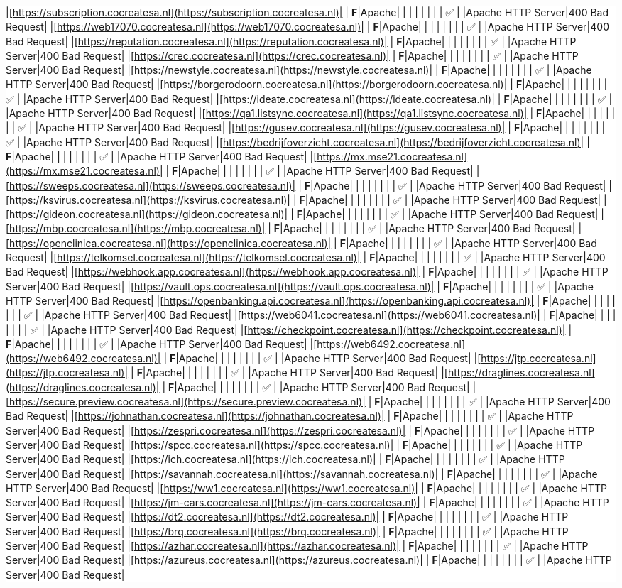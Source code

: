 |[https://subscription.cocreatesa.nl](https://subscription.cocreatesa.nl)| | **F**|Apache| | | | | | | | :white_check_mark: | |Apache HTTP Server|400 Bad Request|
|[https://web17070.cocreatesa.nl](https://web17070.cocreatesa.nl)| | **F**|Apache| | | | | | | | :white_check_mark: | |Apache HTTP Server|400 Bad Request|
|[https://reputation.cocreatesa.nl](https://reputation.cocreatesa.nl)| | **F**|Apache| | | | | | | | :white_check_mark: | |Apache HTTP Server|400 Bad Request|
|[https://crec.cocreatesa.nl](https://crec.cocreatesa.nl)| | **F**|Apache| | | | | | | | :white_check_mark: | |Apache HTTP Server|400 Bad Request|
|[https://newstyle.cocreatesa.nl](https://newstyle.cocreatesa.nl)| | **F**|Apache| | | | | | | | :white_check_mark: | |Apache HTTP Server|400 Bad Request|
|[https://borgerodoorn.cocreatesa.nl](https://borgerodoorn.cocreatesa.nl)| | **F**|Apache| | | | | | | | :white_check_mark: | |Apache HTTP Server|400 Bad Request|
|[https://ideate.cocreatesa.nl](https://ideate.cocreatesa.nl)| | **F**|Apache| | | | | | | | :white_check_mark: | |Apache HTTP Server|400 Bad Request|
|[https://qa1.listsync.cocreatesa.nl](https://qa1.listsync.cocreatesa.nl)| | **F**|Apache| | | | | | | | :white_check_mark: | |Apache HTTP Server|400 Bad Request|
|[https://gusev.cocreatesa.nl](https://gusev.cocreatesa.nl)| | **F**|Apache| | | | | | | | :white_check_mark: | |Apache HTTP Server|400 Bad Request|
|[https://bedrijfoverzicht.cocreatesa.nl](https://bedrijfoverzicht.cocreatesa.nl)| | **F**|Apache| | | | | | | | :white_check_mark: | |Apache HTTP Server|400 Bad Request|
|[https://mx.mse21.cocreatesa.nl](https://mx.mse21.cocreatesa.nl)| | **F**|Apache| | | | | | | | :white_check_mark: | |Apache HTTP Server|400 Bad Request|
|[https://sweeps.cocreatesa.nl](https://sweeps.cocreatesa.nl)| | **F**|Apache| | | | | | | | :white_check_mark: | |Apache HTTP Server|400 Bad Request|
|[https://ksvirus.cocreatesa.nl](https://ksvirus.cocreatesa.nl)| | **F**|Apache| | | | | | | | :white_check_mark: | |Apache HTTP Server|400 Bad Request|
|[https://gideon.cocreatesa.nl](https://gideon.cocreatesa.nl)| | **F**|Apache| | | | | | | | :white_check_mark: | |Apache HTTP Server|400 Bad Request|
|[https://mbp.cocreatesa.nl](https://mbp.cocreatesa.nl)| | **F**|Apache| | | | | | | | :white_check_mark: | |Apache HTTP Server|400 Bad Request|
|[https://openclinica.cocreatesa.nl](https://openclinica.cocreatesa.nl)| | **F**|Apache| | | | | | | | :white_check_mark: | |Apache HTTP Server|400 Bad Request|
|[https://telkomsel.cocreatesa.nl](https://telkomsel.cocreatesa.nl)| | **F**|Apache| | | | | | | | :white_check_mark: | |Apache HTTP Server|400 Bad Request|
|[https://webhook.app.cocreatesa.nl](https://webhook.app.cocreatesa.nl)| | **F**|Apache| | | | | | | | :white_check_mark: | |Apache HTTP Server|400 Bad Request|
|[https://vault.ops.cocreatesa.nl](https://vault.ops.cocreatesa.nl)| | **F**|Apache| | | | | | | | :white_check_mark: | |Apache HTTP Server|400 Bad Request|
|[https://openbanking.api.cocreatesa.nl](https://openbanking.api.cocreatesa.nl)| | **F**|Apache| | | | | | | | :white_check_mark: | |Apache HTTP Server|400 Bad Request|
|[https://web6041.cocreatesa.nl](https://web6041.cocreatesa.nl)| | **F**|Apache| | | | | | | | :white_check_mark: | |Apache HTTP Server|400 Bad Request|
|[https://checkpoint.cocreatesa.nl](https://checkpoint.cocreatesa.nl)| | **F**|Apache| | | | | | | | :white_check_mark: | |Apache HTTP Server|400 Bad Request|
|[https://web6492.cocreatesa.nl](https://web6492.cocreatesa.nl)| | **F**|Apache| | | | | | | | :white_check_mark: | |Apache HTTP Server|400 Bad Request|
|[https://jtp.cocreatesa.nl](https://jtp.cocreatesa.nl)| | **F**|Apache| | | | | | | | :white_check_mark: | |Apache HTTP Server|400 Bad Request|
|[https://draglines.cocreatesa.nl](https://draglines.cocreatesa.nl)| | **F**|Apache| | | | | | | | :white_check_mark: | |Apache HTTP Server|400 Bad Request|
|[https://secure.preview.cocreatesa.nl](https://secure.preview.cocreatesa.nl)| | **F**|Apache| | | | | | | | :white_check_mark: | |Apache HTTP Server|400 Bad Request|
|[https://johnathan.cocreatesa.nl](https://johnathan.cocreatesa.nl)| | **F**|Apache| | | | | | | | :white_check_mark: | |Apache HTTP Server|400 Bad Request|
|[https://zespri.cocreatesa.nl](https://zespri.cocreatesa.nl)| | **F**|Apache| | | | | | | | :white_check_mark: | |Apache HTTP Server|400 Bad Request|
|[https://spcc.cocreatesa.nl](https://spcc.cocreatesa.nl)| | **F**|Apache| | | | | | | | :white_check_mark: | |Apache HTTP Server|400 Bad Request|
|[https://ich.cocreatesa.nl](https://ich.cocreatesa.nl)| | **F**|Apache| | | | | | | | :white_check_mark: | |Apache HTTP Server|400 Bad Request|
|[https://savannah.cocreatesa.nl](https://savannah.cocreatesa.nl)| | **F**|Apache| | | | | | | | :white_check_mark: | |Apache HTTP Server|400 Bad Request|
|[https://ww1.cocreatesa.nl](https://ww1.cocreatesa.nl)| | **F**|Apache| | | | | | | | :white_check_mark: | |Apache HTTP Server|400 Bad Request|
|[https://jm-cars.cocreatesa.nl](https://jm-cars.cocreatesa.nl)| | **F**|Apache| | | | | | | | :white_check_mark: | |Apache HTTP Server|400 Bad Request|
|[https://dt2.cocreatesa.nl](https://dt2.cocreatesa.nl)| | **F**|Apache| | | | | | | | :white_check_mark: | |Apache HTTP Server|400 Bad Request|
|[https://brq.cocreatesa.nl](https://brq.cocreatesa.nl)| | **F**|Apache| | | | | | | | :white_check_mark: | |Apache HTTP Server|400 Bad Request|
|[https://azhar.cocreatesa.nl](https://azhar.cocreatesa.nl)| | **F**|Apache| | | | | | | | :white_check_mark: | |Apache HTTP Server|400 Bad Request|
|[https://azureus.cocreatesa.nl](https://azureus.cocreatesa.nl)| | **F**|Apache| | | | | | | | :white_check_mark: | |Apache HTTP Server|400 Bad Request|